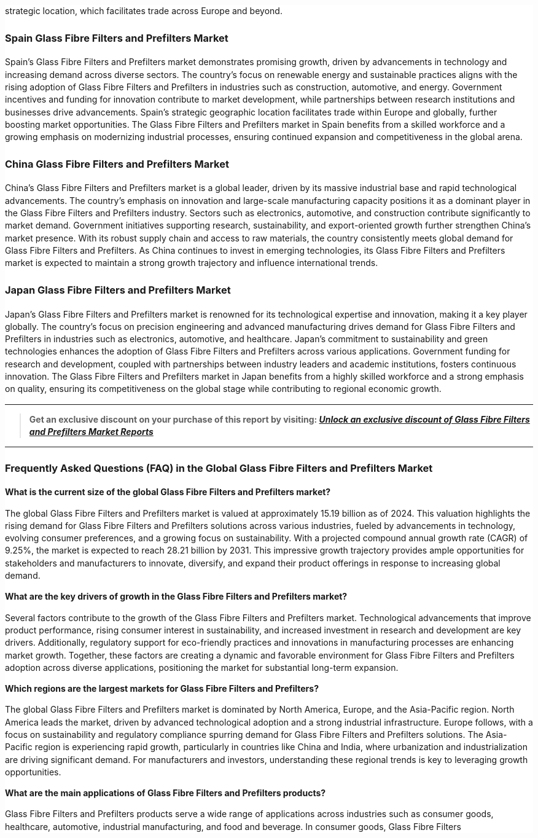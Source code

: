 strategic location, which facilitates trade across Europe and beyond.</p><h3>Spain Glass Fibre Filters and Prefilters Market</h3><p>Spain&rsquo;s Glass Fibre Filters and Prefilters market demonstrates promising growth, driven by advancements in technology and increasing demand across diverse sectors. The country&rsquo;s focus on renewable energy and sustainable practices aligns with the rising adoption of Glass Fibre Filters and Prefilters in industries such as construction, automotive, and energy. Government incentives and funding for innovation contribute to market development, while partnerships between research institutions and businesses drive advancements. Spain&rsquo;s strategic geographic location facilitates trade within Europe and globally, further boosting market opportunities. The Glass Fibre Filters and Prefilters market in Spain benefits from a skilled workforce and a growing emphasis on modernizing industrial processes, ensuring continued expansion and competitiveness in the global arena.</p><h3>China Glass Fibre Filters and Prefilters Market</h3><p>China&rsquo;s Glass Fibre Filters and Prefilters market is a global leader, driven by its massive industrial base and rapid technological advancements. The country&rsquo;s emphasis on innovation and large-scale manufacturing capacity positions it as a dominant player in the Glass Fibre Filters and Prefilters industry. Sectors such as electronics, automotive, and construction contribute significantly to market demand. Government initiatives supporting research, sustainability, and export-oriented growth further strengthen China&rsquo;s market presence. With its robust supply chain and access to raw materials, the country consistently meets global demand for Glass Fibre Filters and Prefilters. As China continues to invest in emerging technologies, its Glass Fibre Filters and Prefilters market is expected to maintain a strong growth trajectory and influence international trends.</p><h3>Japan Glass Fibre Filters and Prefilters Market</h3><p>Japan&rsquo;s Glass Fibre Filters and Prefilters market is renowned for its technological expertise and innovation, making it a key player globally. The country&rsquo;s focus on precision engineering and advanced manufacturing drives demand for Glass Fibre Filters and Prefilters in industries such as electronics, automotive, and healthcare. Japan&rsquo;s commitment to sustainability and green technologies enhances the adoption of Glass Fibre Filters and Prefilters across various applications. Government funding for research and development, coupled with partnerships between industry leaders and academic institutions, fosters continuous innovation. The Glass Fibre Filters and Prefilters market in Japan benefits from a highly skilled workforce and a strong emphasis on quality, ensuring its competitiveness on the global stage while contributing to regional economic growth.</p><hr /><blockquote><p><strong>Get an exclusive discount on your purchase of this report by visiting: <em><a href="://marketresearchpulse.com/ask-for-discount/136893?utm_source=Github&amp;utm_medium=091">Unlock an exclusive discount of Glass Fibre Filters and Prefilters Market Reports</a></em>&nbsp;</strong></p></blockquote><hr /><h3>Frequently Asked Questions (FAQ) in the Global Glass Fibre Filters and Prefilters Market</h3><p><strong>What is the current size of the global Glass Fibre Filters and Prefilters market?</strong></p><p>The global Glass Fibre Filters and Prefilters market is valued at approximately 15.19 billion as of 2024. This valuation highlights the rising demand for Glass Fibre Filters and Prefilters solutions across various industries, fueled by advancements in technology, evolving consumer preferences, and a growing focus on sustainability. With a projected compound annual growth rate (CAGR) of 9.25%, the market is expected to reach 28.21 billion by 2031. This impressive growth trajectory provides ample opportunities for stakeholders and manufacturers to innovate, diversify, and expand their product offerings in response to increasing global demand.</p><p><strong>What are the key drivers of growth in the Glass Fibre Filters and Prefilters market?</strong></p><p>Several factors contribute to the growth of the Glass Fibre Filters and Prefilters market. Technological advancements that improve product performance, rising consumer interest in sustainability, and increased investment in research and development are key drivers. Additionally, regulatory support for eco-friendly practices and innovations in manufacturing processes are enhancing market growth. Together, these factors are creating a dynamic and favorable environment for Glass Fibre Filters and Prefilters adoption across diverse applications, positioning the market for substantial long-term expansion.</p><p><strong>Which regions are the largest markets for Glass Fibre Filters and Prefilters?</strong></p><p>The global Glass Fibre Filters and Prefilters market is dominated by North America, Europe, and the Asia-Pacific region. North America leads the market, driven by advanced technological adoption and a strong industrial infrastructure. Europe follows, with a focus on sustainability and regulatory compliance spurring demand for Glass Fibre Filters and Prefilters solutions. The Asia-Pacific region is experiencing rapid growth, particularly in countries like China and India, where urbanization and industrialization are driving significant demand. For manufacturers and investors, understanding these regional trends is key to leveraging growth opportunities.</p><p><strong>What are the main applications of Glass Fibre Filters and Prefilters products?</strong></p><p>Glass Fibre Filters and Prefilters products serve a wide range of applications across industries such as consumer goods, healthcare, automotive, industrial manufacturing, and food and beverage. In consumer goods, Glass Fibre Filters